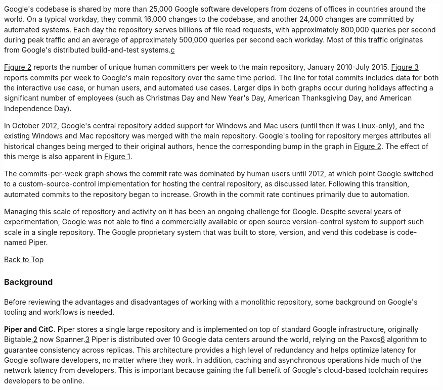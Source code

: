 Google's codebase is shared by more than 25,000 Google software developers from dozens of offices in countries around the world. On a typical workday, they commit 16,000 changes to the codebase, and another 24,000 changes are committed by automated systems. Each day the repository serves billions of file read requests, with approximately 800,000 queries per second during peak traffic and an average of approximately 500,000 queries per second each workday. Most of this traffic originates from Google's distributed build-and-test systems.[c](https://cacm.acm.org/magazines/2016/7/204032-why-google-stores-billions-of-lines-of-code-in-a-single-repository/fulltext#FNC)

[Figure 2](https://cacm.acm.org/magazines/2016/7/204032-why-google-stores-billions-of-lines-of-code-in-a-single-repository/fulltext#F2) reports the number of unique human committers per week to the main repository, January 2010-July 2015. [Figure 3](https://cacm.acm.org/magazines/2016/7/204032-why-google-stores-billions-of-lines-of-code-in-a-single-repository/fulltext#F3) reports commits per week to Google's main repository over the same time period. The line for total commits includes data for both the interactive use case, or human users, and automated use cases. Larger dips in both graphs occur during holidays affecting a significant number of employees (such as Christmas Day and New Year's Day, American Thanksgiving Day, and American Independence Day).

In October 2012, Google's central repository added support for Windows and Mac users (until then it was Linux-only), and the existing Windows and Mac repository was merged with the main repository. Google's tooling for repository merges attributes all historical changes being merged to their original authors, hence the corresponding bump in the graph in [Figure 2](https://cacm.acm.org/magazines/2016/7/204032-why-google-stores-billions-of-lines-of-code-in-a-single-repository/fulltext#F2). The effect of this merge is also apparent in [Figure 1](https://cacm.acm.org/magazines/2016/7/204032-why-google-stores-billions-of-lines-of-code-in-a-single-repository/fulltext#F1).

The commits-per-week graph shows the commit rate was dominated by human users until 2012, at which point Google switched to a custom-source-control implementation for hosting the central repository, as discussed later. Following this transition, automated commits to the repository began to increase. Growth in the commit rate continues primarily due to automation.

Managing this scale of repository and activity on it has been an ongoing challenge for Google. Despite several years of experimentation, Google was not able to find a commercially available or open source version-control system to support such scale in a single repository. The Google proprietary system that was built to store, version, and vend this codebase is code-named Piper.

[Back to Top](https://cacm.acm.org/magazines/2016/7/204032-why-google-stores-billions-of-lines-of-code-in-a-single-repository/fulltext#PageTop)

### Background

Before reviewing the advantages and disadvantages of working with a monolithic repository, some background on Google's tooling and workflows is needed.

**Piper and CitC**. Piper stores a single large repository and is implemented on top of standard Google infrastructure, originally Bigtable,[2](https://cacm.acm.org/magazines/2016/7/204032-why-google-stores-billions-of-lines-of-code-in-a-single-repository/fulltext#R2) now Spanner.[3](https://cacm.acm.org/magazines/2016/7/204032-why-google-stores-billions-of-lines-of-code-in-a-single-repository/fulltext#R3) Piper is distributed over 10 Google data centers around the world, relying on the Paxos[6](https://cacm.acm.org/magazines/2016/7/204032-why-google-stores-billions-of-lines-of-code-in-a-single-repository/fulltext#R6) algorithm to guarantee consistency across replicas. This architecture provides a high level of redundancy and helps optimize latency for Google software developers, no matter where they work. In addition, caching and asynchronous operations hide much of the network latency from developers. This is important because gaining the full benefit of Google's cloud-based toolchain requires developers to be online.
